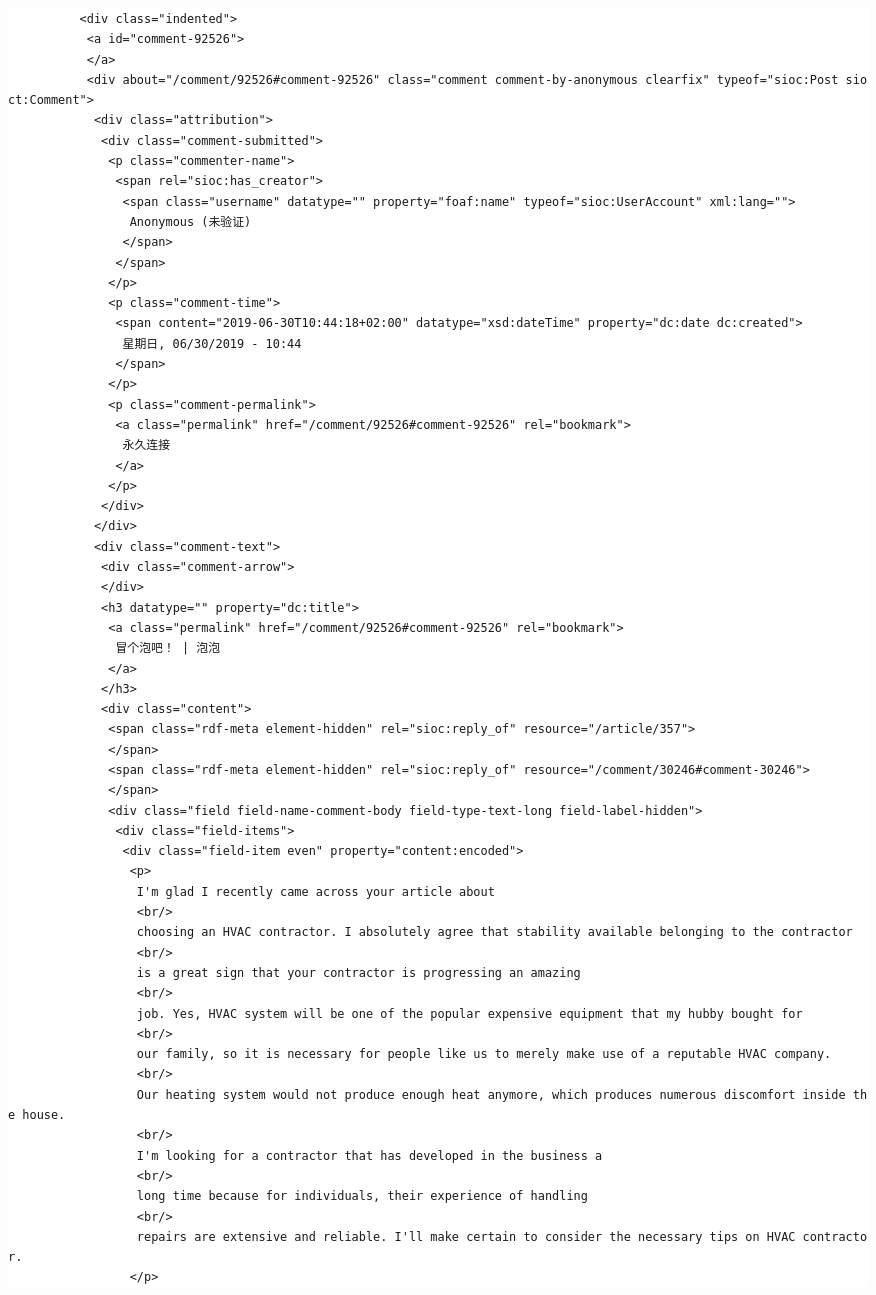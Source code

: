               <div class="indented">
               <a id="comment-92526">
               </a>
               <div about="/comment/92526#comment-92526" class="comment comment-by-anonymous clearfix" typeof="sioc:Post sioct:Comment">
                <div class="attribution">
                 <div class="comment-submitted">
                  <p class="commenter-name">
                   <span rel="sioc:has_creator">
                    <span class="username" datatype="" property="foaf:name" typeof="sioc:UserAccount" xml:lang="">
                     Anonymous (未验证)
                    </span>
                   </span>
                  </p>
                  <p class="comment-time">
                   <span content="2019-06-30T10:44:18+02:00" datatype="xsd:dateTime" property="dc:date dc:created">
                    星期日, 06/30/2019 - 10:44
                   </span>
                  </p>
                  <p class="comment-permalink">
                   <a class="permalink" href="/comment/92526#comment-92526" rel="bookmark">
                    永久连接
                   </a>
                  </p>
                 </div>
                </div>
                <div class="comment-text">
                 <div class="comment-arrow">
                 </div>
                 <h3 datatype="" property="dc:title">
                  <a class="permalink" href="/comment/92526#comment-92526" rel="bookmark">
                   冒个泡吧！ | 泡泡
                  </a>
                 </h3>
                 <div class="content">
                  <span class="rdf-meta element-hidden" rel="sioc:reply_of" resource="/article/357">
                  </span>
                  <span class="rdf-meta element-hidden" rel="sioc:reply_of" resource="/comment/30246#comment-30246">
                  </span>
                  <div class="field field-name-comment-body field-type-text-long field-label-hidden">
                   <div class="field-items">
                    <div class="field-item even" property="content:encoded">
                     <p>
                      I'm glad I recently came across your article about
                      <br/>
                      choosing an HVAC contractor. I absolutely agree that stability available belonging to the contractor
                      <br/>
                      is a great sign that your contractor is progressing an amazing
                      <br/>
                      job. Yes, HVAC system will be one of the popular expensive equipment that my hubby bought for
                      <br/>
                      our family, so it is necessary for people like us to merely make use of a reputable HVAC company.
                      <br/>
                      Our heating system would not produce enough heat anymore, which produces numerous discomfort inside the house.
                      <br/>
                      I'm looking for a contractor that has developed in the business a
                      <br/>
                      long time because for individuals, their experience of handling
                      <br/>
                      repairs are extensive and reliable. I'll make certain to consider the necessary tips on HVAC contractor.
                     </p>